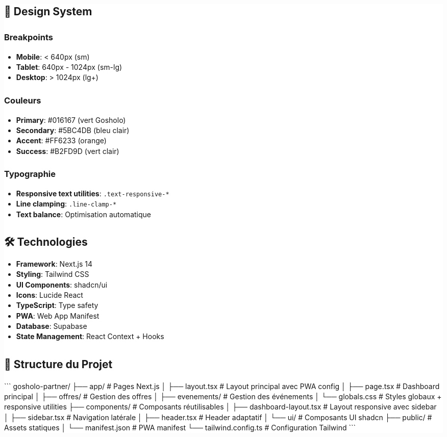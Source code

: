 ## 🎨 Design System

### Breakpoints
- **Mobile**: < 640px (sm)
- **Tablet**: 640px - 1024px (sm-lg)
- **Desktop**: > 1024px (lg+)

### Couleurs
- **Primary**: #016167 (vert Gosholo)
- **Secondary**: #5BC4DB (bleu clair)
- **Accent**: #FF6233 (orange)
- **Success**: #B2FD9D (vert clair)

### Typographie
- **Responsive text utilities**: `.text-responsive-*`
- **Line clamping**: `.line-clamp-*`
- **Text balance**: Optimisation automatique

## 🛠️ Technologies

- **Framework**: Next.js 14
- **Styling**: Tailwind CSS
- **UI Components**: shadcn/ui
- **Icons**: Lucide React
- **TypeScript**: Type safety
- **PWA**: Web App Manifest
- **Database**: Supabase
- **State Management**: React Context + Hooks

## 📁 Structure du Projet

\`\`\`
gosholo-partner/
├── app/                    # Pages Next.js
│   ├── layout.tsx         # Layout principal avec PWA config
│   ├── page.tsx           # Dashboard principal
│   ├── offres/            # Gestion des offres
│   ├── evenements/        # Gestion des événements
│   └── globals.css        # Styles globaux + responsive utilities
├── components/            # Composants réutilisables
│   ├── dashboard-layout.tsx  # Layout responsive avec sidebar
│   ├── sidebar.tsx        # Navigation latérale
│   ├── header.tsx         # Header adaptatif
│   └── ui/               # Composants UI shadcn
├── public/               # Assets statiques
│   └── manifest.json     # PWA manifest
└── tailwind.config.ts    # Configuration Tailwind
\`\`\`
